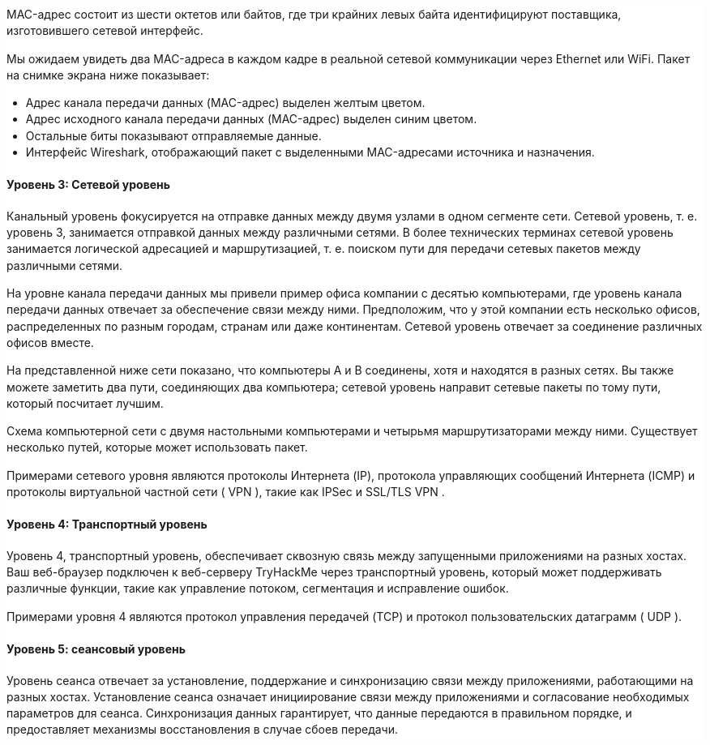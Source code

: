 MAC-адрес состоит из шести октетов или байтов, где три крайних левых байта идентифицируют поставщика, изготовившего 
сетевой интерфейс. 

Мы ожидаем увидеть два MAC-адреса в каждом кадре в реальной сетевой коммуникации через Ethernet или WiFi. Пакет на 
снимке экрана ниже показывает: 

- Адрес канала передачи данных (MAC-адрес) выделен желтым цветом.
- Адрес исходного канала передачи данных (MAC-адрес) выделен синим цветом.
- Остальные биты показывают отправляемые данные.
- Интерфейс Wireshark, отображающий пакет с выделенными MAC-адресами источника и назначения.

#### Уровень 3: Сетевой уровень
Канальный уровень фокусируется на отправке данных между двумя узлами в одном сегменте сети. Сетевой уровень, т. е. 
уровень 3, занимается отправкой данных между различными сетями. В более технических терминах сетевой уровень 
занимается логической адресацией и маршрутизацией, т. е. поиском пути для передачи сетевых пакетов между различными 
сетями.

На уровне канала передачи данных мы привели пример офиса компании с десятью компьютерами, где уровень канала 
передачи данных отвечает за обеспечение связи между ними. Предположим, что у этой компании есть несколько офисов, 
распределенных по разным городам, странам или даже континентам. Сетевой уровень отвечает за соединение различных 
офисов вместе.

На представленной ниже сети показано, что компьютеры A и B соединены, хотя и находятся в разных сетях. Вы также 
можете заметить два пути, соединяющих два компьютера; сетевой уровень направит сетевые пакеты по тому пути, который 
посчитает лучшим.  

Схема компьютерной сети с двумя настольными компьютерами и четырьмя маршрутизаторами между ними. Существует 
несколько путей, которые может использовать пакет. 

Примерами сетевого уровня являются протоколы Интернета (IP), протокола управляющих сообщений Интернета (ICMP) и 
протоколы виртуальной частной сети ( VPN ), такие как IPSec и SSL/TLS VPN . 

#### Уровень 4: Транспортный уровень
Уровень 4, транспортный уровень, обеспечивает сквозную связь между запущенными приложениями на разных хостах. Ваш 
веб-браузер подключен к веб-серверу TryHackMe через транспортный уровень, который может поддерживать различные 
функции, такие как управление потоком, сегментация и исправление ошибок.

Примерами уровня 4 являются протокол управления передачей (TCP) и протокол пользовательских датаграмм ( UDP ).

#### Уровень 5: сеансовый уровень
Уровень сеанса отвечает за установление, поддержание и синхронизацию связи между приложениями, работающими на разных 
хостах. Установление сеанса означает инициирование связи между приложениями и согласование необходимых параметров 
для сеанса. Синхронизация данных гарантирует, что данные передаются в правильном порядке, и предоставляет механизмы 
восстановления в случае сбоев передачи.
